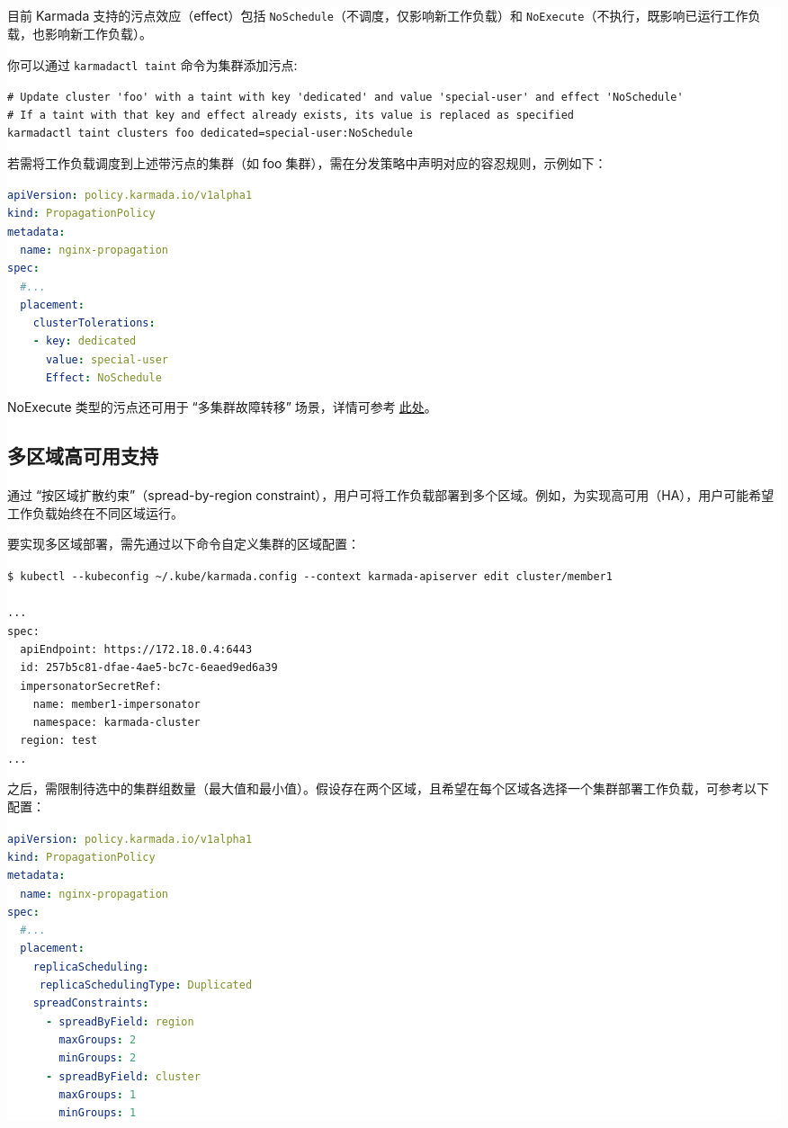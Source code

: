 目前 Karmada 支持的污点效应（effect）包括 `NoSchedule`（不调度，仅影响新工作负载）和 `NoExecute`（不执行，既影响已运行工作负载，也影响新工作负载）。

你可以通过 `karmadactl taint` 命令为集群添加污点:

```shell
# Update cluster 'foo' with a taint with key 'dedicated' and value 'special-user' and effect 'NoSchedule'
# If a taint with that key and effect already exists, its value is replaced as specified
karmadactl taint clusters foo dedicated=special-user:NoSchedule
```

若需将工作负载调度到上述带污点的集群（如 foo 集群），需在分发策略中声明对应的容忍规则，示例如下：

```yaml
apiVersion: policy.karmada.io/v1alpha1
kind: PropagationPolicy
metadata:
  name: nginx-propagation
spec:
  #...
  placement:
    clusterTolerations:
    - key: dedicated
      value: special-user
      Effect: NoSchedule 
```

NoExecute 类型的污点还可用于 “多集群故障转移” 场景，详情可参考 [此处](../failover/failover-analysis.md)。

## 多区域高可用支持

通过 “按区域扩散约束”（spread-by-region constraint），用户可将工作负载部署到多个区域。例如，为实现高可用（HA），用户可能希望工作负载始终在不同区域运行。

要实现多区域部署，需先通过以下命令自定义集群的区域配置：

```shell
$ kubectl --kubeconfig ~/.kube/karmada.config --context karmada-apiserver edit cluster/member1

...
spec:
  apiEndpoint: https://172.18.0.4:6443
  id: 257b5c81-dfae-4ae5-bc7c-6eaed9ed6a39
  impersonatorSecretRef:
    name: member1-impersonator
    namespace: karmada-cluster
  region: test
...
```

之后，需限制待选中的集群组数量（最大值和最小值）。假设存在两个区域，且希望在每个区域各选择一个集群部署工作负载，可参考以下配置：

```yaml
apiVersion: policy.karmada.io/v1alpha1
kind: PropagationPolicy
metadata:
  name: nginx-propagation
spec:
  #...
  placement:
    replicaScheduling:
     replicaSchedulingType: Duplicated  
    spreadConstraints:
      - spreadByField: region
        maxGroups: 2
        minGroups: 2
      - spreadByField: cluster
        maxGroups: 1
        minGroups: 1
```